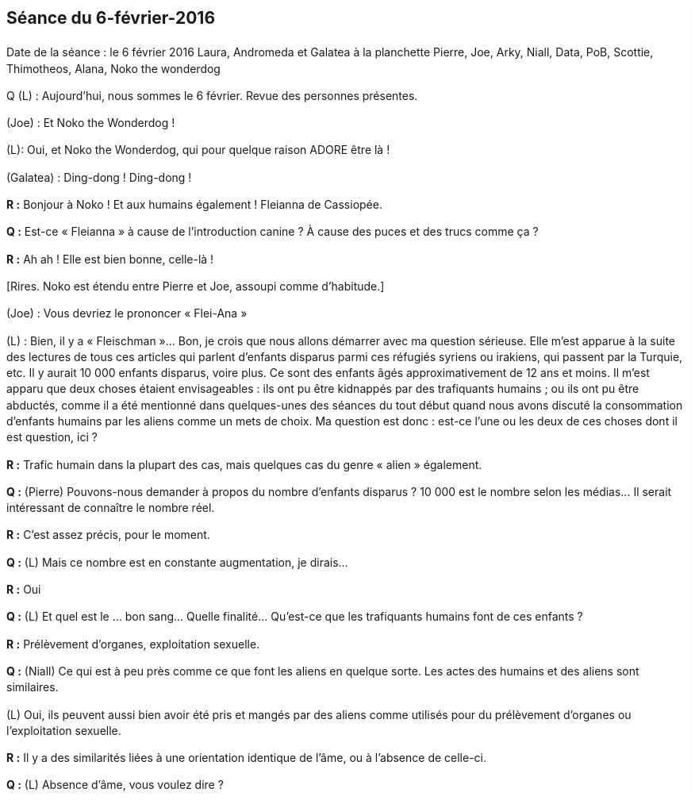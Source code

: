 ## Séance du 6-février-2016
Date de la séance : le 6 février 2016 
Laura, Andromeda et Galatea à la planchette 
Pierre, Joe, Arky, Niall, Data, PoB, Scottie, Thimotheos, Alana, Noko the wonderdog

Q (L) : Aujourd’hui, nous sommes le 6 février. Revue des personnes présentes. 

(Joe) : Et Noko the Wonderdog ! 

(L): Oui, et Noko the Wonderdog, qui pour quelque raison ADORE être là ! 

(Galatea) : Ding-dong !  Ding-dong ! 

**R :** Bonjour à Noko ! Et aux humains également ! Fleianna de Cassiopée. 

**Q :** Est-ce « Fleianna » à cause de l’introduction canine ? À cause des puces et des trucs comme ça ? 

**R :** Ah ah ! Elle est bien bonne, celle-là ! 

[Rires. Noko est étendu entre Pierre et Joe, assoupi comme d’habitude.]

(Joe) : Vous devriez le prononcer « Flei-Ana »

(L) : Bien, il y a « Fleischman »… Bon, je crois que nous allons démarrer avec ma question sérieuse. Elle m’est apparue à la suite des lectures de tous ces articles qui parlent d’enfants disparus parmi ces réfugiés syriens ou irakiens, qui passent par la Turquie, etc. Il y aurait 10 000 enfants disparus, voire plus. Ce sont des enfants âgés approximativement de 12 ans et moins. Il m’est apparu que deux choses étaient envisageables : ils ont pu être kidnappés par des trafiquants humains ; ou ils ont pu être abductés, comme il a été mentionné dans quelques-unes des séances du tout début quand nous avons discuté la consommation d’enfants humains par les aliens comme un mets de choix. Ma question est donc : est-ce l’une ou les deux de ces choses dont il est question, ici ? 

**R :** Trafic humain dans la plupart des cas, mais quelques cas du genre « alien » également. 

**Q :** (Pierre) Pouvons-nous demander à propos du nombre d’enfants disparus ? 10 000 est le nombre selon les médias… Il serait intéressant de connaître le nombre réel. 

**R :** C’est assez précis, pour le moment. 

**Q :** (L)  Mais ce nombre est en constante augmentation, je dirais… 

**R :** Oui 

**Q :** (L) Et quel est le … bon sang… Quelle finalité… Qu’est-ce que les trafiquants humains font de ces enfants ? 

**R :** Prélèvement d’organes, exploitation sexuelle. 

**Q :**  (Niall) Ce qui est à peu près comme ce que font les aliens en quelque sorte. Les actes des humains et des aliens sont similaires.

(L) Oui, ils peuvent aussi bien avoir été pris et mangés par des aliens comme utilisés pour du prélèvement d’organes ou l’exploitation sexuelle. 

**R :** Il y a des similarités liées à une orientation identique de l’âme, ou à l’absence de celle-ci. 

**Q :** (L) Absence d’âme, vous voulez dire ? 
